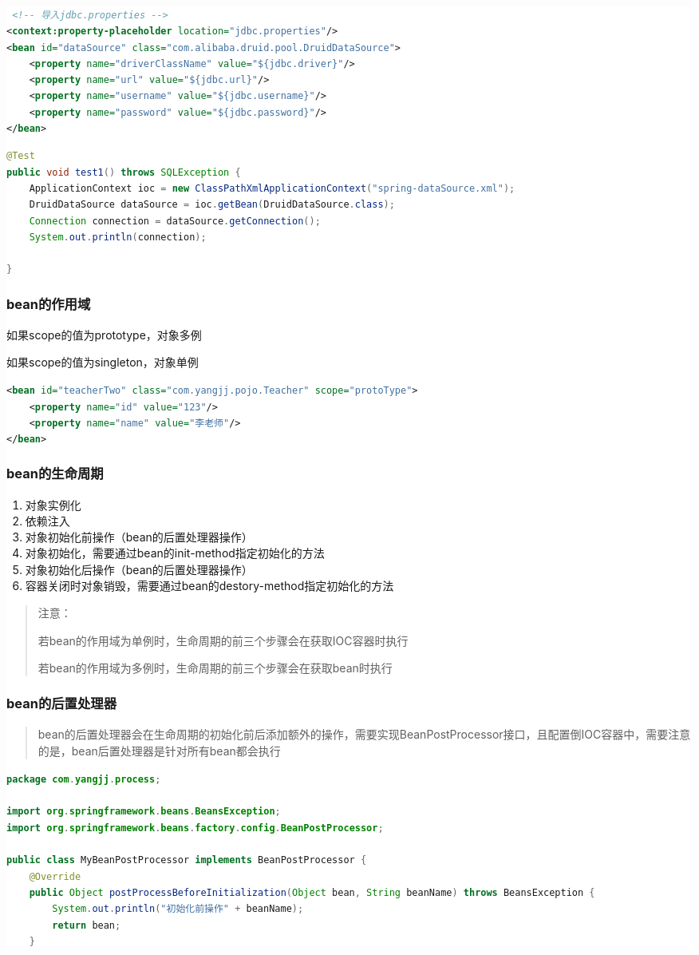 ```xml
 <!-- 导入jdbc.properties -->
<context:property-placeholder location="jdbc.properties"/>
<bean id="dataSource" class="com.alibaba.druid.pool.DruidDataSource">
    <property name="driverClassName" value="${jdbc.driver}"/>
    <property name="url" value="${jdbc.url}"/>
    <property name="username" value="${jdbc.username}"/>
    <property name="password" value="${jdbc.password}"/>
</bean>
```

```java
@Test
public void test1() throws SQLException {
    ApplicationContext ioc = new ClassPathXmlApplicationContext("spring-dataSource.xml");
    DruidDataSource dataSource = ioc.getBean(DruidDataSource.class);
    Connection connection = dataSource.getConnection();
    System.out.println(connection);

}
```

### bean的作用域

如果scope的值为prototype，对象多例

如果scope的值为singleton，对象单例

```xml
<bean id="teacherTwo" class="com.yangjj.pojo.Teacher" scope="protoType">
	<property name="id" value="123"/>
    <property name="name" value="李老师"/>
</bean>
```

### bean的生命周期

1. 对象实例化
2. 依赖注入
3. 对象初始化前操作（bean的后置处理器操作）
4. 对象初始化，需要通过bean的init-method指定初始化的方法
5. 对象初始化后操作（bean的后置处理器操作）
6. 容器关闭时对象销毁，需要通过bean的destory-method指定初始化的方法

>注意：
>
>若bean的作用域为单例时，生命周期的前三个步骤会在获取IOC容器时执行
>
>若bean的作用域为多例时，生命周期的前三个步骤会在获取bean时执行

### bean的后置处理器

> bean的后置处理器会在生命周期的初始化前后添加额外的操作，需要实现BeanPostProcessor接口，且配置倒IOC容器中，需要注意的是，bean后置处理器是针对所有bean都会执行

```java
package com.yangjj.process;

import org.springframework.beans.BeansException;
import org.springframework.beans.factory.config.BeanPostProcessor;

public class MyBeanPostProcessor implements BeanPostProcessor {
    @Override
    public Object postProcessBeforeInitialization(Object bean, String beanName) throws BeansException {
        System.out.println("初始化前操作" + beanName);
        return bean;
    }

```